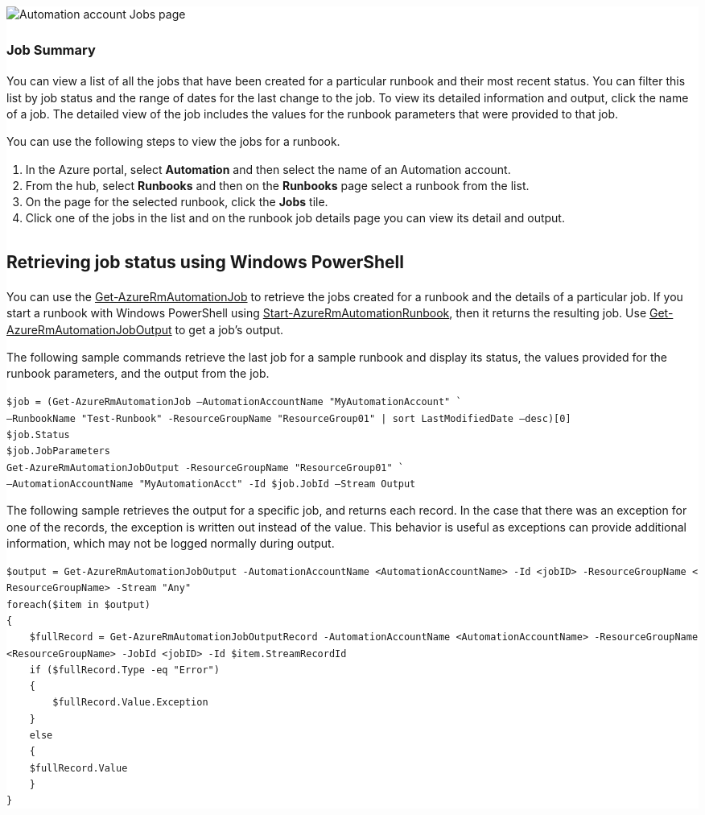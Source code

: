 ![Automation account Jobs page](./media/automation-runbook-execution/automation-runbook-job-summary-blade.png)

### Job Summary

You can view a list of all the jobs that have been created for a particular runbook and their most recent status. You can filter this list by job status and the range of dates for the last change to the job. To view its detailed information and output, click the name of a job. The detailed view of the job includes the values for the runbook parameters that were provided to that job.

You can use the following steps to view the jobs for a runbook.

1. In the Azure portal, select **Automation** and then select the name of an Automation account.
2. From the hub, select **Runbooks** and then on the **Runbooks** page select a runbook from the list.
3. On the page for the selected runbook, click the **Jobs** tile.
4. Click one of the jobs in the list and on the runbook job details page you can view its detail and output.

## Retrieving job status using Windows PowerShell

You can use the [Get-AzureRmAutomationJob](https://docs.microsoft.com/powershell/module/azurerm.automation/get-azurermautomationjob) to retrieve the jobs created for a runbook and the details of a particular job. If you start a runbook with Windows PowerShell using [Start-AzureRmAutomationRunbook](https://docs.microsoft.com/powershell/module/azurerm.automation/start-azurermautomationrunbook), then it returns the resulting job. Use [Get-AzureRmAutomationJobOutput](https://docs.microsoft.com/powershell/module/azurerm.automation/get-azurermautomationjoboutput) to get a job’s output.

The following sample commands retrieve the last job for a sample runbook and display its status, the values provided for the runbook parameters, and the output from the job.

```azurepowershell-interactive
$job = (Get-AzureRmAutomationJob –AutomationAccountName "MyAutomationAccount" `
–RunbookName "Test-Runbook" -ResourceGroupName "ResourceGroup01" | sort LastModifiedDate –desc)[0]
$job.Status
$job.JobParameters
Get-AzureRmAutomationJobOutput -ResourceGroupName "ResourceGroup01" `
–AutomationAccountName "MyAutomationAcct" -Id $job.JobId –Stream Output
```

The following sample retrieves the output for a specific job, and returns each record. In the case that there was an exception for one of the records, the exception is written out instead of the value. This behavior is useful as exceptions can provide additional information, which may not be logged normally during output.

```azurepowershell-interactive
$output = Get-AzureRmAutomationJobOutput -AutomationAccountName <AutomationAccountName> -Id <jobID> -ResourceGroupName <ResourceGroupName> -Stream "Any"
foreach($item in $output)
{
    $fullRecord = Get-AzureRmAutomationJobOutputRecord -AutomationAccountName <AutomationAccountName> -ResourceGroupName <ResourceGroupName> -JobId <jobID> -Id $item.StreamRecordId
    if ($fullRecord.Type -eq "Error")
    {
        $fullRecord.Value.Exception
    }
    else
    {
    $fullRecord.Value
    }
}
```
